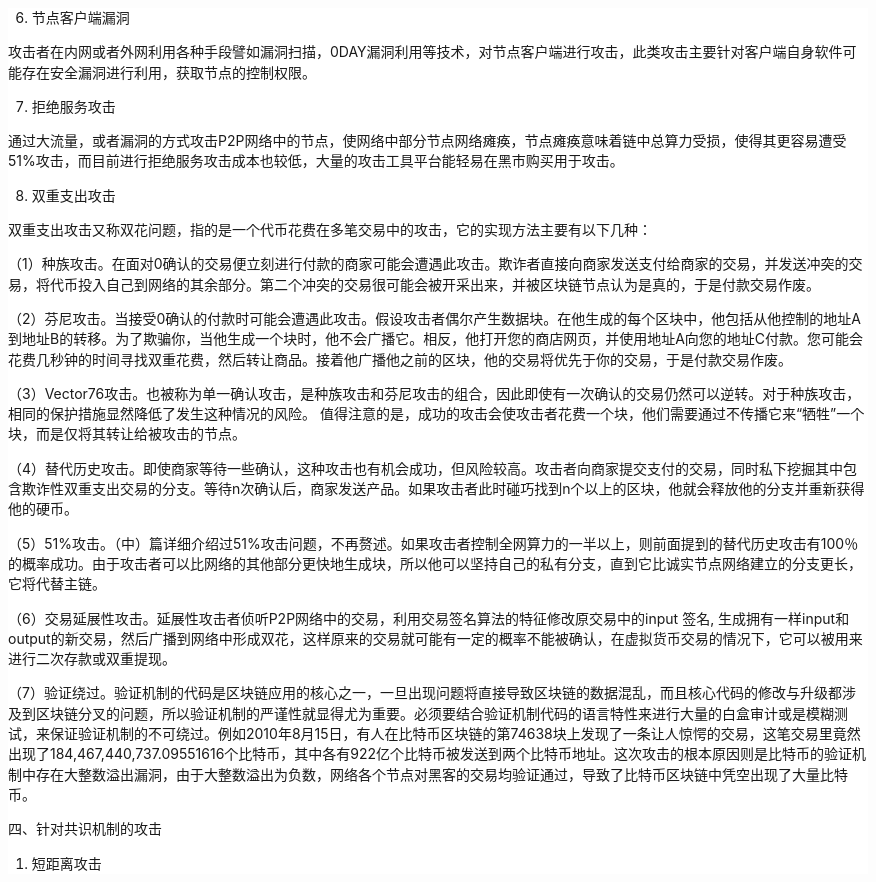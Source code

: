 

6. 节点客户端漏洞



攻击者在内网或者外网利用各种手段譬如漏洞扫描，0DAY漏洞利用等技术，对节点客户端进行攻击，此类攻击主要针对客户端自身软件可能存在安全漏洞进行利用，获取节点的控制权限。



7. 拒绝服务攻击



通过大流量，或者漏洞的方式攻击P2P网络中的节点，使网络中部分节点网络瘫痪，节点瘫痪意味着链中总算力受损，使得其更容易遭受51%攻击，而目前进行拒绝服务攻击成本也较低，大量的攻击工具平台能轻易在黑市购买用于攻击。



8. 双重支出攻击



双重支出攻击又称双花问题，指的是一个代币花费在多笔交易中的攻击，它的实现方法主要有以下几种：



（1）种族攻击。在面对0确认的交易便立刻进行付款的商家可能会遭遇此攻击。欺诈者直接向商家发送支付给商家的交易，并发送冲突的交易，将代币投入自己到网络的其余部分。第二个冲突的交易很可能会被开采出来，并被区块链节点认为是真的，于是付款交易作废。



（2）芬尼攻击。当接受0确认的付款时可能会遭遇此攻击。假设攻击者偶尔产生数据块。在他生成的每个区块中，他包括从他控制的地址A到地址B的转移。为了欺骗你，当他生成一个块时，他不会广播它。相反，他打开您的商店网页，并使用地址A向您的地址C付款。您可能会花费几秒钟的时间寻找双重花费，然后转让商品。接着他广播他之前的区块，他的交易将优先于你的交易，于是付款交易作废。



（3）Vector76攻击。也被称为单一确认攻击，是种族攻击和芬尼攻击的组合，因此即使有一次确认的交易仍然可以逆转。对于种族攻击，相同的保护措施显然降低了发生这种情况的风险。 值得注意的是，成功的攻击会使攻击者花费一个块，他们需要通过不传播它来“牺牲”一个块，而是仅将其转让给被攻击的节点。



（4）替代历史攻击。即使商家等待一些确认，这种攻击也有机会成功，但风险较高。攻击者向商家提交支付的交易，同时私下挖掘其中包含欺诈性双重支出交易的分支。等待n次确认后，商家发送产品。如果攻击者此时碰巧找到n个以上的区块，他就会释放他的分支并重新获得他的硬币。



（5）51%攻击。（中）篇详细介绍过51%攻击问题，不再赘述。如果攻击者控制全网算力的一半以上，则前面提到的替代历史攻击有100％的概率成功。由于攻击者可以比网络的其他部分更快地生成块，所以他可以坚持自己的私有分支，直到它比诚实节点网络建立的分支更长，它将代替主链。



（6）交易延展性攻击。延展性攻击者侦听P2P网络中的交易，利用交易签名算法的特征修改原交易中的input 签名, 生成拥有一样input和output的新交易，然后广播到网络中形成双花，这样原来的交易就可能有一定的概率不能被确认，在虚拟货币交易的情况下，它可以被用来进行二次存款或双重提现。



（7）验证绕过。验证机制的代码是区块链应用的核心之一，一旦出现问题将直接导致区块链的数据混乱，而且核心代码的修改与升级都涉及到区块链分叉的问题，所以验证机制的严谨性就显得尤为重要。必须要结合验证机制代码的语言特性来进行大量的白盒审计或是模糊测试，来保证验证机制的不可绕过。例如2010年8月15日，有人在比特币区块链的第74638块上发现了一条让人惊愕的交易，这笔交易里竟然出现了184,467,440,737.09551616个比特币，其中各有922亿个比特币被发送到两个比特币地址。这次攻击的根本原因则是比特币的验证机制中存在大整数溢出漏洞，由于大整数溢出为负数，网络各个节点对黑客的交易均验证通过，导致了比特币区块链中凭空出现了大量比特币。



四、针对共识机制的攻击



1. 短距离攻击


